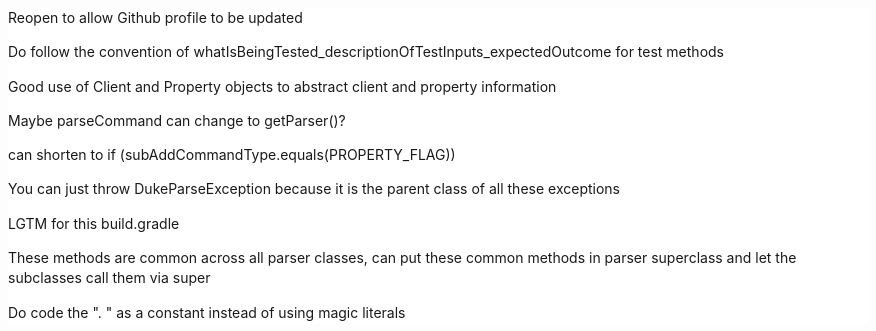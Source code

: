 Reopen to allow Github profile to be updated
</panel>

</panel>


<panel type="info" header="### 2. NG D..E QI `@ngdeqi` (81 comments)"  collapsed>


<panel  header="**1 :octicon-git-pull-request::octicon-comment:** (commented on others PR)" popup-url="https://github.com/AY2223S1-CS2113-F11-1/tp/pull/66#discussion_r994867190" expanded>

Do follow the convention of whatIsBeingTested_descriptionOfTestInputs_expectedOutcome for test methods
</panel>

<panel  header="**2 :octicon-git-pull-request::octicon-comment:** (commented on others PR)" popup-url="https://github.com/AY2223S1-CS2113-F11-1/tp/pull/69#discussion_r995865747" expanded>

Good use of Client and Property objects to abstract client and property information
</panel>

<panel  header="**3 :octicon-git-pull-request::octicon-comment:** (commented on others PR)" popup-url="https://github.com/AY2223S1-CS2113-F11-1/tp/pull/87#discussion_r997728784" expanded>

Maybe parseCommand can change to getParser()?
</panel>

<panel  header="**4 :octicon-git-pull-request::octicon-comment:** (commented on others PR)" popup-url="https://github.com/AY2223S1-CS2113-F11-1/tp/pull/87#discussion_r997730490" expanded>

can shorten to if (subAddCommandType.equals(PROPERTY_FLAG))
</panel>

<panel  header="**5 :octicon-git-pull-request::octicon-comment:** (commented on others PR)" popup-url="https://github.com/AY2223S1-CS2113-F11-1/tp/pull/87#discussion_r997731199" expanded>

You can just throw DukeParseException because it is the parent class of all these exceptions
</panel>

<panel  header="**6 :octicon-git-pull-request::octicon-comment:** (commented on others PR)" popup-url="https://github.com/AY2223S1-CS2113-F11-1/tp/pull/89#discussion_r997732941" expanded>

LGTM for this build.gradle
</panel>

<panel  header="**7 :octicon-git-pull-request::octicon-comment:** (commented on others PR)" popup-url="https://github.com/AY2223S1-CS2113-F11-1/tp/pull/87#discussion_r997729523" expanded>

These methods are common across all parser classes, can put these common methods in parser superclass and let the subclasses call them via super
</panel>

<panel  header="**8 :octicon-git-pull-request::octicon-comment:** (commented on others PR)" popup-url="https://github.com/AY2223S1-CS2113-F11-1/tp/pull/97#discussion_r998994407" expanded>

Do code the ". " as a constant instead of using magic literals
</panel>

<panel  header="**9 :octicon-git-pull-request::octicon-comment:** (commented on others PR)" popup-url="https://github.com/AY2223S1-CS2113-F11-1/tp/pull/104#discussion_r1001274402" expanded>
